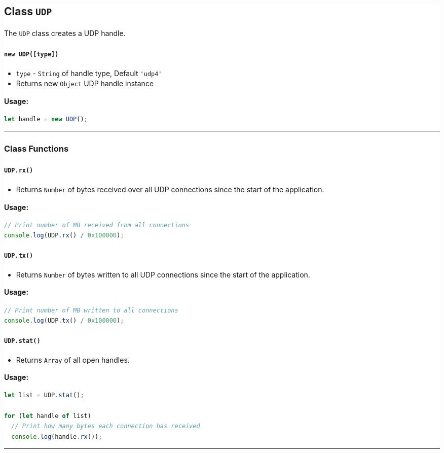 ## Class `UDP`

The `UDP` class creates a UDP handle.

#### `new UDP([type])`

* `type` - `String` of handle type, Default `'udp4'`
* Returns new `Object` UDP handle instance

**Usage:**
```javascript
let handle = new UDP();
```


------

### Class Functions

#### `UDP.rx()`

* Returns `Number` of bytes received over all UDP connections since the start
  of the application.

**Usage:**
```javascript
// Print number of MB received from all connections
console.log(UDP.rx() / 0x100000);
```


#### `UDP.tx()`

* Returns `Number` of bytes written to all UDP connections since the start of
  the application.

**Usage:**
```javascript
// Print number of MB written to all connections
console.log(UDP.tx() / 0x100000);
```


#### `UDP.stat()`

* Returns `Array` of all open handles.

**Usage:**
```javascript
let list = UDP.stat();

for (let handle of list)
  // Print how many bytes each connection has received
  console.log(handle.rx());
```


------
